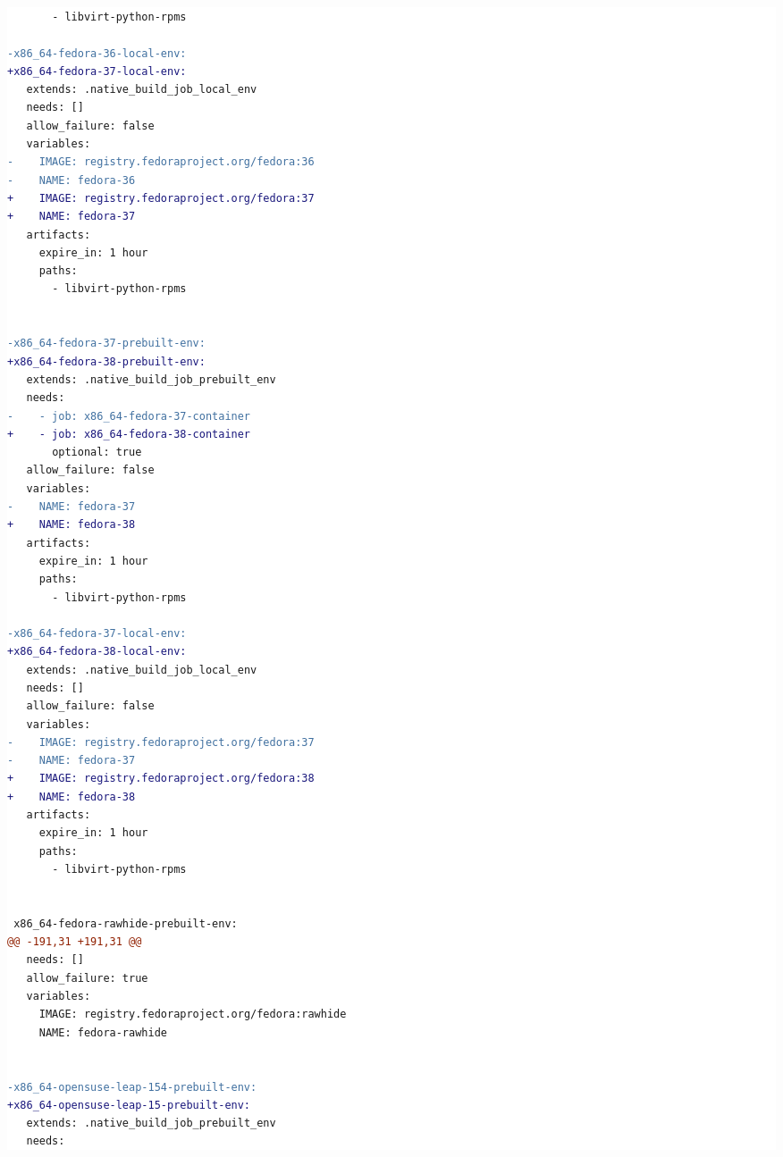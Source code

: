 ```diff
       - libvirt-python-rpms
 
-x86_64-fedora-36-local-env:
+x86_64-fedora-37-local-env:
   extends: .native_build_job_local_env
   needs: []
   allow_failure: false
   variables:
-    IMAGE: registry.fedoraproject.org/fedora:36
-    NAME: fedora-36
+    IMAGE: registry.fedoraproject.org/fedora:37
+    NAME: fedora-37
   artifacts:
     expire_in: 1 hour
     paths:
       - libvirt-python-rpms
 
 
-x86_64-fedora-37-prebuilt-env:
+x86_64-fedora-38-prebuilt-env:
   extends: .native_build_job_prebuilt_env
   needs:
-    - job: x86_64-fedora-37-container
+    - job: x86_64-fedora-38-container
       optional: true
   allow_failure: false
   variables:
-    NAME: fedora-37
+    NAME: fedora-38
   artifacts:
     expire_in: 1 hour
     paths:
       - libvirt-python-rpms
 
-x86_64-fedora-37-local-env:
+x86_64-fedora-38-local-env:
   extends: .native_build_job_local_env
   needs: []
   allow_failure: false
   variables:
-    IMAGE: registry.fedoraproject.org/fedora:37
-    NAME: fedora-37
+    IMAGE: registry.fedoraproject.org/fedora:38
+    NAME: fedora-38
   artifacts:
     expire_in: 1 hour
     paths:
       - libvirt-python-rpms
 
 
 x86_64-fedora-rawhide-prebuilt-env:
@@ -191,31 +191,31 @@
   needs: []
   allow_failure: true
   variables:
     IMAGE: registry.fedoraproject.org/fedora:rawhide
     NAME: fedora-rawhide
 
 
-x86_64-opensuse-leap-154-prebuilt-env:
+x86_64-opensuse-leap-15-prebuilt-env:
   extends: .native_build_job_prebuilt_env
   needs:
```